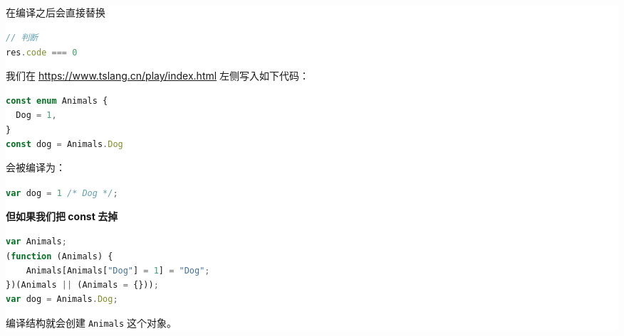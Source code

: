 在编译之后会直接替换

```ts
// 判断
res.code === 0
```



我们在 https://www.tslang.cn/play/index.html 左侧写入如下代码：

```ts
const enum Animals {
  Dog = 1,
}
const dog = Animals.Dog
```

会被编译为：

```js
var dog = 1 /* Dog */;
```

**但如果我们把 const 去掉**

```js
var Animals;
(function (Animals) {
    Animals[Animals["Dog"] = 1] = "Dog";
})(Animals || (Animals = {}));
var dog = Animals.Dog;
```

编译结构就会创建 `Animals` 这个对象。









